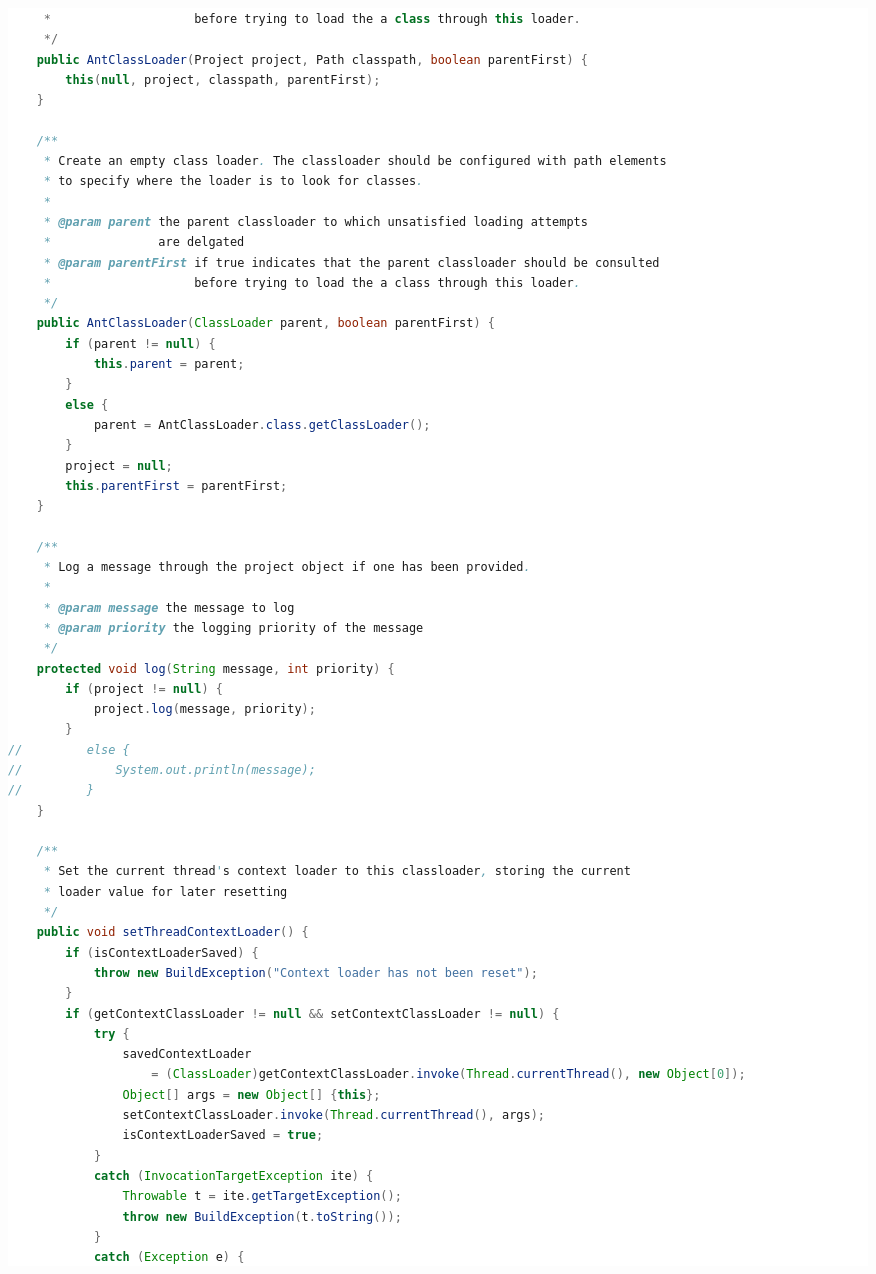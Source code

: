 ```java
     *                    before trying to load the a class through this loader.
     */
    public AntClassLoader(Project project, Path classpath, boolean parentFirst) {
        this(null, project, classpath, parentFirst);
    }

    /**
     * Create an empty class loader. The classloader should be configured with path elements
     * to specify where the loader is to look for classes.
     *
     * @param parent the parent classloader to which unsatisfied loading attempts
     *               are delgated
     * @param parentFirst if true indicates that the parent classloader should be consulted
     *                    before trying to load the a class through this loader.
     */
    public AntClassLoader(ClassLoader parent, boolean parentFirst) {
        if (parent != null) {
            this.parent = parent;
        }
        else {
            parent = AntClassLoader.class.getClassLoader();
        }
        project = null;
        this.parentFirst = parentFirst;
    }

    /**
     * Log a message through the project object if one has been provided.
     *
     * @param message the message to log
     * @param priority the logging priority of the message
     */
    protected void log(String message, int priority) {
        if (project != null) {
            project.log(message, priority);
        }
//         else {
//             System.out.println(message);
//         }
    }

    /**
     * Set the current thread's context loader to this classloader, storing the current
     * loader value for later resetting
     */
    public void setThreadContextLoader() {
        if (isContextLoaderSaved) {
            throw new BuildException("Context loader has not been reset");
        }
        if (getContextClassLoader != null && setContextClassLoader != null) {
            try {
                savedContextLoader
                    = (ClassLoader)getContextClassLoader.invoke(Thread.currentThread(), new Object[0]);
                Object[] args = new Object[] {this};
                setContextClassLoader.invoke(Thread.currentThread(), args);
                isContextLoaderSaved = true;
            }
            catch (InvocationTargetException ite) {
                Throwable t = ite.getTargetException();
                throw new BuildException(t.toString());
            }
            catch (Exception e) {
```